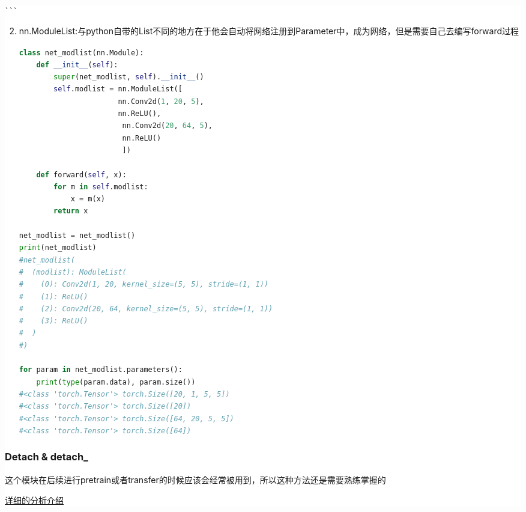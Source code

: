     ```

2. nn.ModuleList:与python自带的List不同的地方在于他会自动将网络注册到Parameter中，成为网络，但是需要自己去编写forward过程

    ```python
    class net_modlist(nn.Module):
        def __init__(self):
            super(net_modlist, self).__init__()
            self.modlist = nn.ModuleList([
                           nn.Conv2d(1, 20, 5),
                           nn.ReLU(),
                            nn.Conv2d(20, 64, 5),
                            nn.ReLU()
                            ])
    
        def forward(self, x):
            for m in self.modlist:
                x = m(x)
            return x
    
    net_modlist = net_modlist()
    print(net_modlist)
    #net_modlist(
    #  (modlist): ModuleList(
    #    (0): Conv2d(1, 20, kernel_size=(5, 5), stride=(1, 1))
    #    (1): ReLU()
    #    (2): Conv2d(20, 64, kernel_size=(5, 5), stride=(1, 1))
    #    (3): ReLU()
    #  )
    #)
    
    for param in net_modlist.parameters():
        print(type(param.data), param.size())
    #<class 'torch.Tensor'> torch.Size([20, 1, 5, 5])
    #<class 'torch.Tensor'> torch.Size([20])
    #<class 'torch.Tensor'> torch.Size([64, 20, 5, 5])
    #<class 'torch.Tensor'> torch.Size([64])
    
    ```

### Detach & detach_

这个模块在后续进行pretrain或者transfer的时候应该会经常被用到，所以这种方法还是需要熟练掌握的

[详细的分析介绍](https://www.cnblogs.com/wanghui-garcia/p/10677071.html)
